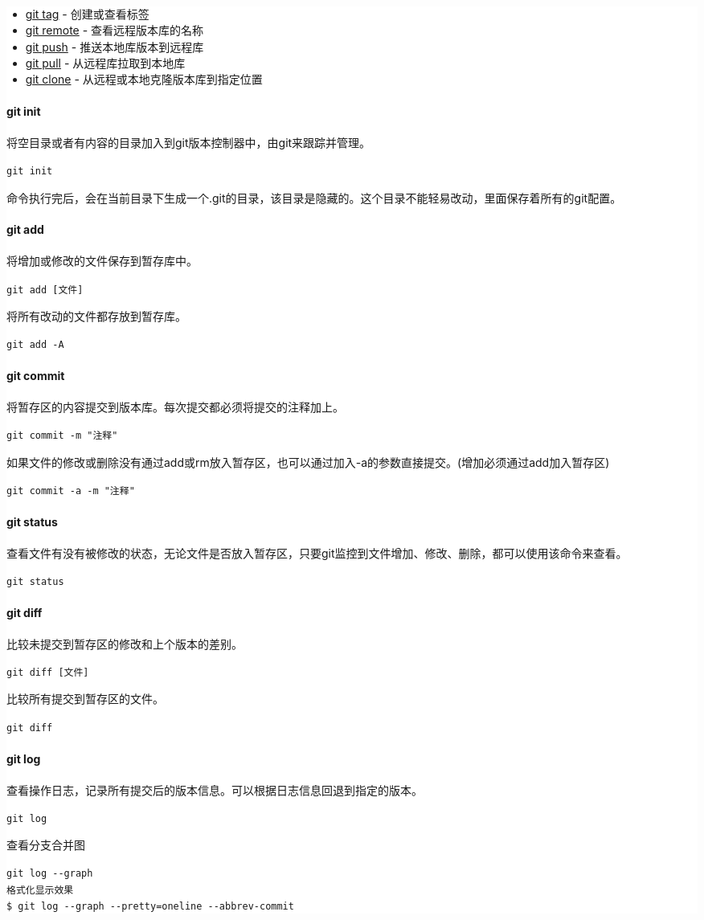 * [git tag](#tag) - 创建或查看标签
* [git remote](#remote) - 查看远程版本库的名称
* [git push](#push) - 推送本地库版本到远程库
* [git pull](#pull) - 从远程库拉取到本地库
* [git clone](#clone) - 从远程或本地克隆版本库到指定位置

<h4 id="init">git init</h4>

将空目录或者有内容的目录加入到git版本控制器中，由git来跟踪并管理。

	git init
	
命令执行完后，会在当前目录下生成一个.git的目录，该目录是隐藏的。这个目录不能轻易改动，里面保存着所有的git配置。

<h4 id="add">git add</h4>

将增加或修改的文件保存到暂存库中。

	git add [文件]
	
将所有改动的文件都存放到暂存库。
	
	git add -A
	
<h4 id="commit">git commit</h4>

将暂存区的内容提交到版本库。每次提交都必须将提交的注释加上。

	git commit -m "注释"	

如果文件的修改或删除没有通过add或rm放入暂存区，也可以通过加入-a的参数直接提交。(增加必须通过add加入暂存区)

	git commit -a -m "注释"
	
<h4 id="status">git status</h4>

查看文件有没有被修改的状态，无论文件是否放入暂存区，只要git监控到文件增加、修改、删除，都可以使用该命令来查看。

	git status
	

<h4 id="diff">git diff</h4>

比较未提交到暂存区的修改和上个版本的差别。

	git diff [文件]
	
比较所有提交到暂存区的文件。

	git diff
	

<h4 id="log">git log</h4>

查看操作日志，记录所有提交后的版本信息。可以根据日志信息回退到指定的版本。

	git log
	
查看分支合并图

	git log --graph
	格式化显示效果
	$ git log --graph --pretty=oneline --abbrev-commit
	
